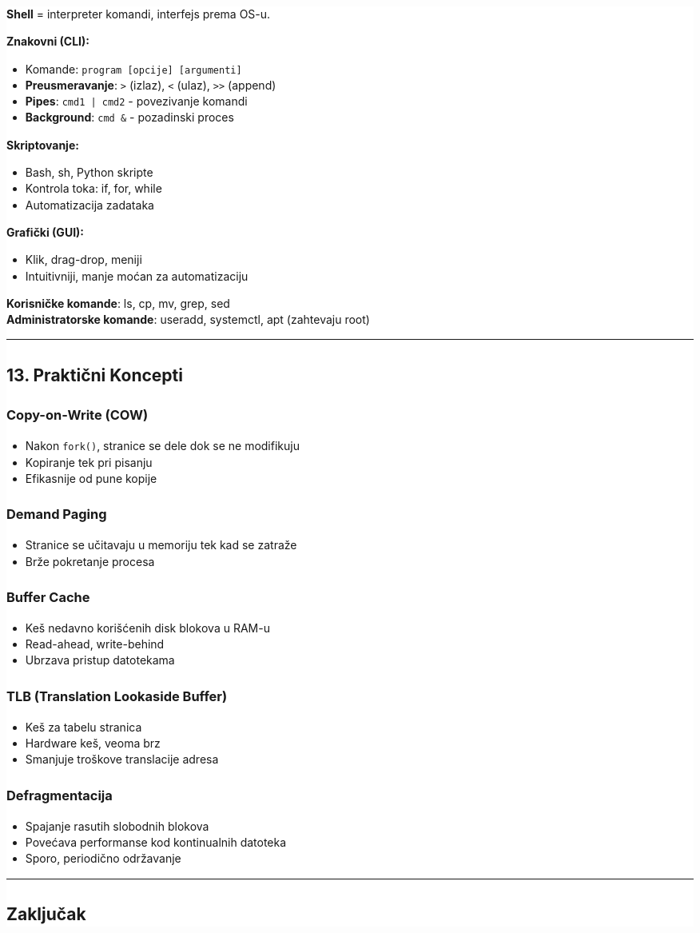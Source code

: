 **Shell** = interpreter komandi, interfejs prema OS-u.

**Znakovni (CLI):**
- Komande: `program [opcije] [argumenti]`
- **Preusmeravanje**: `>` (izlaz), `<` (ulaz), `>>` (append)
- **Pipes**: `cmd1 | cmd2` - povezivanje komandi
- **Background**: `cmd &` - pozadinski proces

**Skriptovanje:**
- Bash, sh, Python skripte
- Kontrola toka: if, for, while
- Automatizacija zadataka

**Grafički (GUI):**
- Klik, drag-drop, meniji
- Intuitivniji, manje moćan za automatizaciju

**Korisničke komande**: ls, cp, mv, grep, sed  
**Administratorske komande**: useradd, systemctl, apt (zahtevaju root)

---

## 13. Praktični Koncepti

### Copy-on-Write (COW)
- Nakon `fork()`, stranice se dele dok se ne modifikuju
- Kopiranje tek pri pisanju
- Efikasnije od pune kopije

### Demand Paging
- Stranice se učitavaju u memoriju tek kad se zatraže
- Brže pokretanje procesa

### Buffer Cache
- Keš nedavno korišćenih disk blokova u RAM-u
- Read-ahead, write-behind
- Ubrzava pristup datotekama

### TLB (Translation Lookaside Buffer)
- Keš za tabelu stranica
- Hardware keš, veoma brz
- Smanjuje troškove translacije adresa

### Defragmentacija
- Spajanje rasutih slobodnih blokova
- Povećava performanse kod kontinualnih datoteka
- Sporo, periodično održavanje

---

## Zaključak

